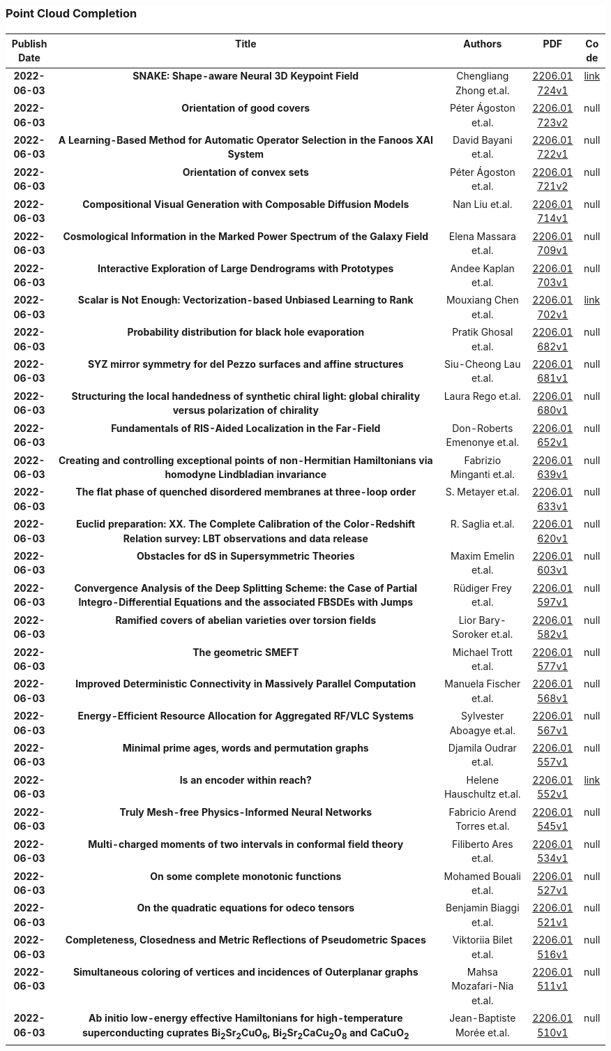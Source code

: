 ### Point Cloud Completion
|Publish Date|Title|Authors|PDF|Code|
| :---: | :---: | :---: | :---: | :---: |
|**2022-06-03**|**SNAKE: Shape-aware Neural 3D Keypoint Field**|Chengliang Zhong et.al.|[2206.01724v1](http://arxiv.org/abs/2206.01724v1)|[link](https://github.com/zhongcl-thu/snake)|
|**2022-06-03**|**Orientation of good covers**|Péter Ágoston et.al.|[2206.01723v2](http://arxiv.org/abs/2206.01723v2)|null|
|**2022-06-03**|**A Learning-Based Method for Automatic Operator Selection in the Fanoos XAI System**|David Bayani et.al.|[2206.01722v1](http://arxiv.org/abs/2206.01722v1)|null|
|**2022-06-03**|**Orientation of convex sets**|Péter Ágoston et.al.|[2206.01721v2](http://arxiv.org/abs/2206.01721v2)|null|
|**2022-06-03**|**Compositional Visual Generation with Composable Diffusion Models**|Nan Liu et.al.|[2206.01714v1](http://arxiv.org/abs/2206.01714v1)|null|
|**2022-06-03**|**Cosmological Information in the Marked Power Spectrum of the Galaxy Field**|Elena Massara et.al.|[2206.01709v1](http://arxiv.org/abs/2206.01709v1)|null|
|**2022-06-03**|**Interactive Exploration of Large Dendrograms with Prototypes**|Andee Kaplan et.al.|[2206.01703v1](http://arxiv.org/abs/2206.01703v1)|null|
|**2022-06-03**|**Scalar is Not Enough: Vectorization-based Unbiased Learning to Rank**|Mouxiang Chen et.al.|[2206.01702v1](http://arxiv.org/abs/2206.01702v1)|[link](https://github.com/keytoyze/vectorization)|
|**2022-06-03**|**Probability distribution for black hole evaporation**|Pratik Ghosal et.al.|[2206.01682v1](http://arxiv.org/abs/2206.01682v1)|null|
|**2022-06-03**|**SYZ mirror symmetry for del Pezzo surfaces and affine structures**|Siu-Cheong Lau et.al.|[2206.01681v1](http://arxiv.org/abs/2206.01681v1)|null|
|**2022-06-03**|**Structuring the local handedness of synthetic chiral light: global chirality versus polarization of chirality**|Laura Rego et.al.|[2206.01680v1](http://arxiv.org/abs/2206.01680v1)|null|
|**2022-06-03**|**Fundamentals of RIS-Aided Localization in the Far-Field**|Don-Roberts Emenonye et.al.|[2206.01652v1](http://arxiv.org/abs/2206.01652v1)|null|
|**2022-06-03**|**Creating and controlling exceptional points of non-Hermitian Hamiltonians via homodyne Lindbladian invariance**|Fabrizio Minganti et.al.|[2206.01639v1](http://arxiv.org/abs/2206.01639v1)|null|
|**2022-06-03**|**The flat phase of quenched disordered membranes at three-loop order**|S. Metayer et.al.|[2206.01633v1](http://arxiv.org/abs/2206.01633v1)|null|
|**2022-06-03**|**Euclid preparation: XX. The Complete Calibration of the Color-Redshift Relation survey: LBT observations and data release**|R. Saglia et.al.|[2206.01620v1](http://arxiv.org/abs/2206.01620v1)|null|
|**2022-06-03**|**Obstacles for dS in Supersymmetric Theories**|Maxim Emelin et.al.|[2206.01603v1](http://arxiv.org/abs/2206.01603v1)|null|
|**2022-06-03**|**Convergence Analysis of the Deep Splitting Scheme: the Case of Partial Integro-Differential Equations and the associated FBSDEs with Jumps**|Rüdiger Frey et.al.|[2206.01597v1](http://arxiv.org/abs/2206.01597v1)|null|
|**2022-06-03**|**Ramified covers of abelian varieties over torsion fields**|Lior Bary-Soroker et.al.|[2206.01582v1](http://arxiv.org/abs/2206.01582v1)|null|
|**2022-06-03**|**The geometric SMEFT**|Michael Trott et.al.|[2206.01577v1](http://arxiv.org/abs/2206.01577v1)|null|
|**2022-06-03**|**Improved Deterministic Connectivity in Massively Parallel Computation**|Manuela Fischer et.al.|[2206.01568v1](http://arxiv.org/abs/2206.01568v1)|null|
|**2022-06-03**|**Energy-Efficient Resource Allocation for Aggregated RF/VLC Systems**|Sylvester Aboagye et.al.|[2206.01567v1](http://arxiv.org/abs/2206.01567v1)|null|
|**2022-06-03**|**Minimal prime ages, words and permutation graphs**|Djamila Oudrar et.al.|[2206.01557v1](http://arxiv.org/abs/2206.01557v1)|null|
|**2022-06-03**|**Is an encoder within reach?**|Helene Hauschultz et.al.|[2206.01552v1](http://arxiv.org/abs/2206.01552v1)|[link](https://github.com/helenehauschultz/is_an_encoder_within_reach)|
|**2022-06-03**|**Truly Mesh-free Physics-Informed Neural Networks**|Fabricio Arend Torres et.al.|[2206.01545v1](http://arxiv.org/abs/2206.01545v1)|null|
|**2022-06-03**|**Multi-charged moments of two intervals in conformal field theory**|Filiberto Ares et.al.|[2206.01534v1](http://arxiv.org/abs/2206.01534v1)|null|
|**2022-06-03**|**On some complete monotonic functions**|Mohamed Bouali et.al.|[2206.01527v1](http://arxiv.org/abs/2206.01527v1)|null|
|**2022-06-03**|**On the quadratic equations for odeco tensors**|Benjamin Biaggi et.al.|[2206.01521v1](http://arxiv.org/abs/2206.01521v1)|null|
|**2022-06-03**|**Completeness, Closedness and Metric Reflections of Pseudometric Spaces**|Viktoriia Bilet et.al.|[2206.01516v1](http://arxiv.org/abs/2206.01516v1)|null|
|**2022-06-03**|**Simultaneous coloring of vertices and incidences of Outerplanar graphs**|Mahsa Mozafari-Nia et.al.|[2206.01511v1](http://arxiv.org/abs/2206.01511v1)|null|
|**2022-06-03**|**Ab initio low-energy effective Hamiltonians for high-temperature superconducting cuprates Bi$_2$Sr$_2$CuO$_6$, Bi$_2$Sr$_2$CaCu$_2$O$_8$ and CaCuO$_2$**|Jean-Baptiste Morée et.al.|[2206.01510v1](http://arxiv.org/abs/2206.01510v1)|null|
